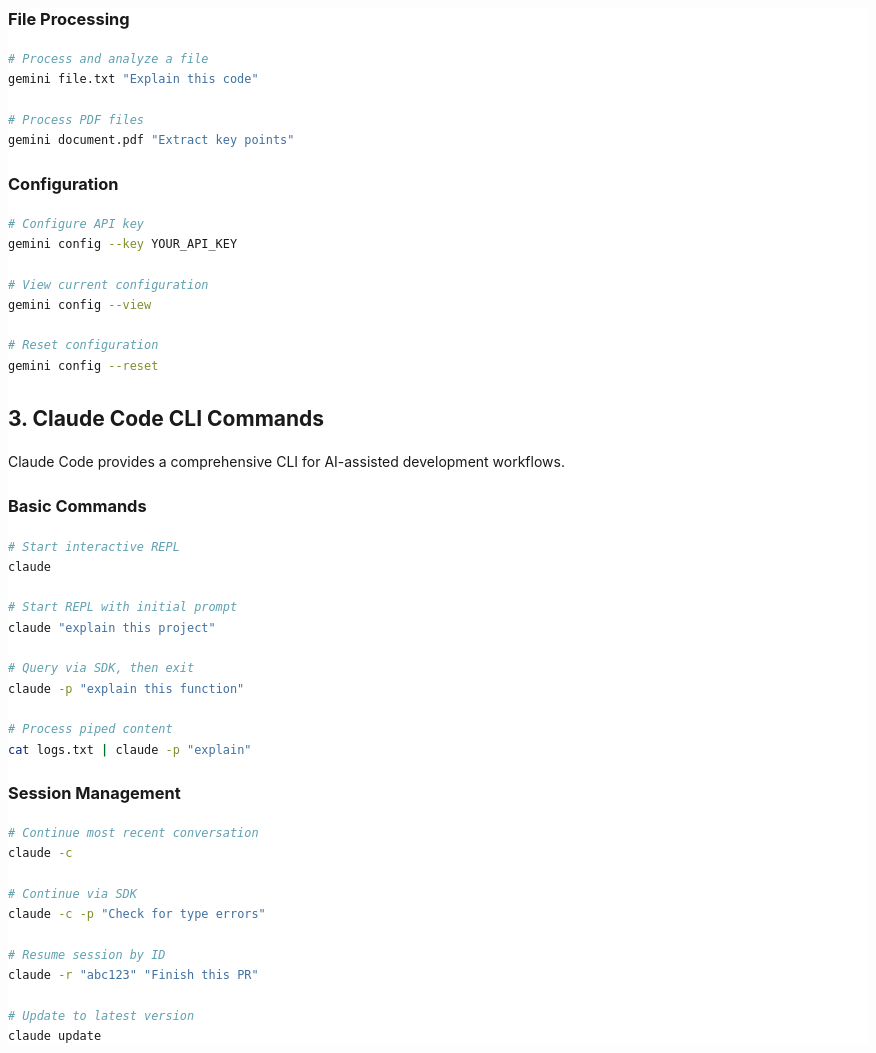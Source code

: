 ### File Processing
```bash
# Process and analyze a file
gemini file.txt "Explain this code"

# Process PDF files
gemini document.pdf "Extract key points"
```

### Configuration
```bash
# Configure API key
gemini config --key YOUR_API_KEY

# View current configuration
gemini config --view

# Reset configuration
gemini config --reset
```

## 3. Claude Code CLI Commands

Claude Code provides a comprehensive CLI for AI-assisted development workflows.

### Basic Commands
```bash
# Start interactive REPL
claude

# Start REPL with initial prompt
claude "explain this project"

# Query via SDK, then exit
claude -p "explain this function"

# Process piped content
cat logs.txt | claude -p "explain"
```

### Session Management
```bash
# Continue most recent conversation
claude -c

# Continue via SDK
claude -c -p "Check for type errors"

# Resume session by ID
claude -r "abc123" "Finish this PR"

# Update to latest version
claude update
```
